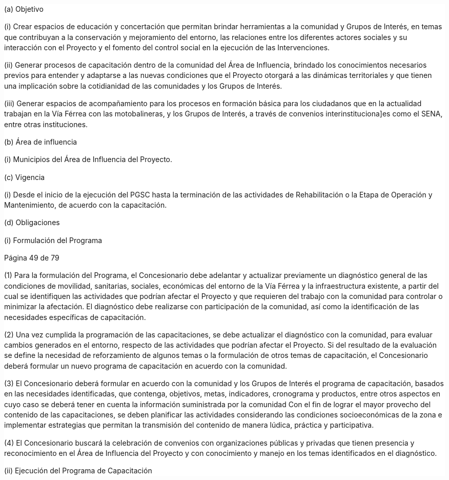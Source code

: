 (a) Objetivo

(i) Crear espacios de educación y concertación que permitan brindar herramientas a la comunidad y Grupos de Interés, en temas que contribuyan a la conservación y mejoramiento del entorno, las relaciones entre los diferentes actores sociales y su interacción con el Proyecto y el fomento del control social en la ejecución de las Intervenciones.

(ii) Generar procesos de capacitación dentro de la comunidad del Área de Influencia, brindado los conocimientos necesarios previos para entender y adaptarse a las nuevas condiciones que el Proyecto otorgará a las dinámicas territoriales y que tienen una implicación sobre la cotidianidad de las comunidades y los Grupos de Interés.

(iii) Generar espacios de acompañamiento para los procesos en formación básica para los ciudadanos que en la actualidad trabajan en la Vía Férrea con las motobalineras, y los Grupos de Interés, a través de convenios interinstituciona]es como el SENA, entre otras instituciones.

(b) Área de influencia

(i) Municipios del Área de Influencia del Proyecto.

(c) Vigencia

(i) Desde el inicio de la ejecución del PGSC hasta la terminación de las actividades de Rehabilitación o la Etapa de Operación y Mantenimiento, de acuerdo con la capacitación.

(d) Obligaciones

(i) Formulación del Programa

Página 49 de 79

(1) Para la formulación del Programa, el Concesionario debe adelantar y actualizar previamente un diagnóstico general de las condiciones de movilidad, sanitarias, sociales, económicas del entorno de la Vía Férrea y la infraestructura existente, a partir del cual se identifiquen las actividades que podrían afectar el Proyecto y que requieren del trabajo con la comunidad para controlar o minimizar la afectación. El diagnóstico debe realizarse con participación de la comunidad, así como la identificación de las necesidades específicas de capacitación.

(2) Una vez cumplida la programación de las capacitaciones, se debe actualizar el diagnóstico con la comunidad, para evaluar cambios generados en el entorno, respecto de las actividades que podrían afectar el Proyecto. Si del resultado de la evaluación se define la necesidad de reforzamiento de algunos temas o la formulación de otros temas de capacitación, el Concesionario deberá formular un nuevo programa de capacitación en acuerdo con la comunidad.

(3) El Concesionario deberá formular en acuerdo con la comunidad y los Grupos de Interés el programa de capacitación, basados en las necesidades identificadas, que contenga, objetivos, metas, indicadores, cronograma y productos, entre otros aspectos en cuyo caso se deberá tener en cuenta la información suministrada por la comunidad Con el fin de lograr el mayor provecho del contenido de las capacitaciones, se deben planificar las actividades considerando las condiciones socioeconómicas de la zona e implementar estrategias que permitan la transmisión del contenido de manera lúdica, práctica y participativa.

(4) El Concesionario buscará la celebración de convenios con organizaciones públicas y privadas que tienen presencia y reconocimiento en el Área de Influencia del Proyecto y con conocimiento y manejo en los temas identificados en el diagnóstico.

(ii) Ejecución del Programa de Capacitación
